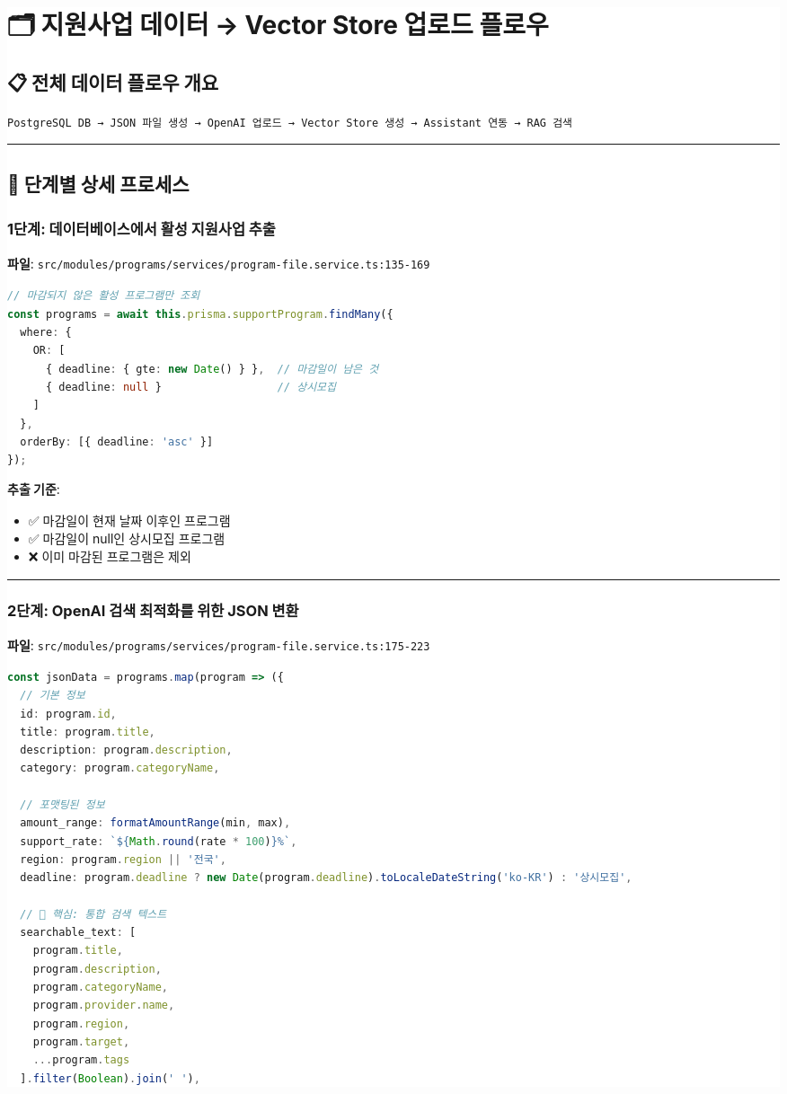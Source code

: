 # 🗂️ 지원사업 데이터 → Vector Store 업로드 플로우

## 📋 전체 데이터 플로우 개요

```
PostgreSQL DB → JSON 파일 생성 → OpenAI 업로드 → Vector Store 생성 → Assistant 연동 → RAG 검색
```

---

## 🔄 단계별 상세 프로세스

### 1단계: 데이터베이스에서 활성 지원사업 추출

**파일**: `src/modules/programs/services/program-file.service.ts:135-169`

```typescript
// 마감되지 않은 활성 프로그램만 조회
const programs = await this.prisma.supportProgram.findMany({
  where: {
    OR: [
      { deadline: { gte: new Date() } },  // 마감일이 남은 것
      { deadline: null }                  // 상시모집
    ]
  },
  orderBy: [{ deadline: 'asc' }]
});
```

**추출 기준**:
- ✅ 마감일이 현재 날짜 이후인 프로그램
- ✅ 마감일이 null인 상시모집 프로그램
- ❌ 이미 마감된 프로그램은 제외

---

### 2단계: OpenAI 검색 최적화를 위한 JSON 변환

**파일**: `src/modules/programs/services/program-file.service.ts:175-223`

```typescript
const jsonData = programs.map(program => ({
  // 기본 정보
  id: program.id,
  title: program.title,
  description: program.description,
  category: program.categoryName,

  // 포맷팅된 정보
  amount_range: formatAmountRange(min, max),
  support_rate: `${Math.round(rate * 100)}%`,
  region: program.region || '전국',
  deadline: program.deadline ? new Date(program.deadline).toLocaleDateString('ko-KR') : '상시모집',

  // 🎯 핵심: 통합 검색 텍스트
  searchable_text: [
    program.title,
    program.description,
    program.categoryName,
    program.provider.name,
    program.region,
    program.target,
    ...program.tags
  ].filter(Boolean).join(' '),
```